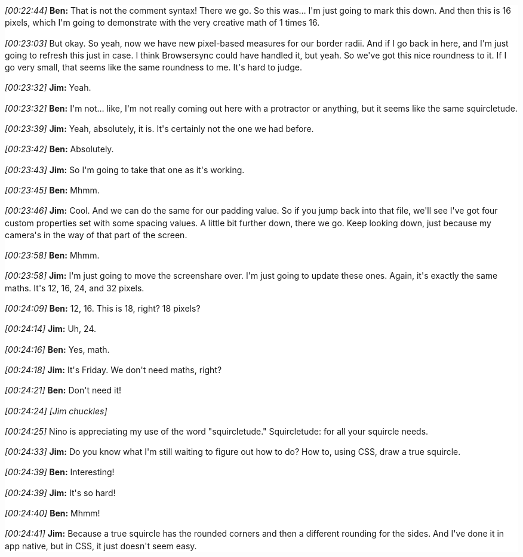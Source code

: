 <i class="timecode">[00:22:44]</i> **Ben:** That is not the comment syntax! There we go. So this was… I'm just going to mark this down. And then this is 16 pixels, which I'm going to demonstrate with the very creative math of 1 times 16.

<i class="timecode">[00:23:03]</i> But okay. So yeah, now we have new pixel-based measures for our border radii. And if I go back in here, and I'm just going to refresh this just in case. I think Browsersync could have handled it, but yeah. So we've got this nice roundness to it. If I go very small, that seems like the same roundness to me. It's hard to judge.

<i class="timecode">[00:23:32]</i> **Jim:** Yeah.

<i class="timecode">[00:23:32]</i> **Ben:** I'm not… like, I'm not really coming out here with a protractor or anything, but it seems like the same squircletude.

<i class="timecode">[00:23:39]</i> **Jim:** Yeah, absolutely, it is. It's certainly not the one we had before.

<i class="timecode">[00:23:42]</i> **Ben:** Absolutely.

<i class="timecode">[00:23:43]</i> **Jim:** So I'm going to take that one as it's working.

<i class="timecode">[00:23:45]</i> **Ben:** Mhmm.

<i class="timecode">[00:23:46]</i> **Jim:** Cool. And we can do the same for our padding value. So if you jump back into that file, we'll see I've got four custom properties set with some spacing values. A little bit further down, there we go. Keep looking down, just because my camera's in the way of that part of the screen.

<i class="timecode">[00:23:58]</i> **Ben:** Mhmm.

<i class="timecode">[00:23:58]</i> **Jim:** I'm just going to move the screenshare over. I'm just going to update these ones. Again, it's exactly the same maths. It's 12, 16, 24, and 32 pixels. 

<i class="timecode">[00:24:09]</i> **Ben:** 12, 16. This is 18, right? 18 pixels? 

<i class="timecode">[00:24:14]</i> **Jim:** Uh, 24. 

<i class="timecode">[00:24:16]</i> **Ben:** Yes, math.

<i class="timecode">[00:24:18]</i> **Jim:** It's Friday. We don't need maths, right?

<i class="timecode">[00:24:21]</i> **Ben:** Don't need it!

<i class="timecode">[00:24:24]</i> <i class="brackets">[Jim chuckles]</i>

<i class="timecode">[00:24:25]</i> Nino is appreciating my use of the word "squircletude." Squircletude: for all your squircle needs.

<i class="timecode">[00:24:33]</i> **Jim:** Do you know what I'm still waiting to figure out how to do? How to, using CSS, draw a true squircle.

<i class="timecode">[00:24:39]</i> **Ben:** Interesting!

<i class="timecode">[00:24:39]</i> **Jim:** It's so hard!

<i class="timecode">[00:24:40]</i> **Ben:** Mhmm!

<i class="timecode">[00:24:41]</i> **Jim:** Because a true squircle has the rounded corners and then a different rounding for the sides. And I've done it in app native, but in CSS, it just doesn't seem easy. 
